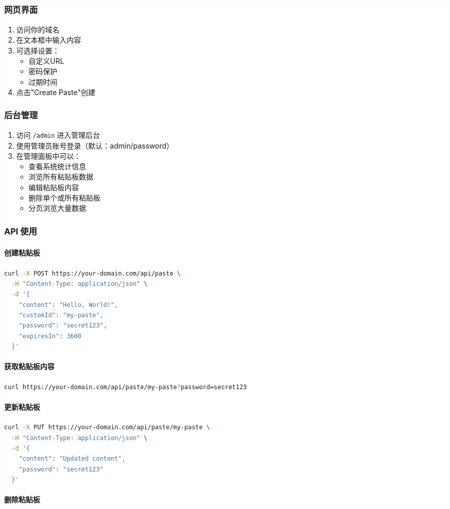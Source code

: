 ### 网页界面

1. 访问你的域名
2. 在文本框中输入内容
3. 可选择设置：
   - 自定义URL
   - 密码保护
   - 过期时间
4. 点击"Create Paste"创建

### 后台管理

1. 访问 `/admin` 进入管理后台
2. 使用管理员账号登录（默认：admin/password）
3. 在管理面板中可以：
   - 查看系统统计信息
   - 浏览所有粘贴板数据
   - 编辑粘贴板内容
   - 删除单个或所有粘贴板
   - 分页浏览大量数据

### API 使用

#### 创建粘贴板

```bash
curl -X POST https://your-domain.com/api/paste \
  -H "Content-Type: application/json" \
  -d '{
    "content": "Hello, World!",
    "customId": "my-paste",
    "password": "secret123",
    "expiresIn": 3600
  }'
```

#### 获取粘贴板内容

```bash
curl https://your-domain.com/api/paste/my-paste?password=secret123
```

#### 更新粘贴板

```bash
curl -X PUT https://your-domain.com/api/paste/my-paste \
  -H "Content-Type: application/json" \
  -d '{
    "content": "Updated content",
    "password": "secret123"
  }'
```

#### 删除粘贴板
